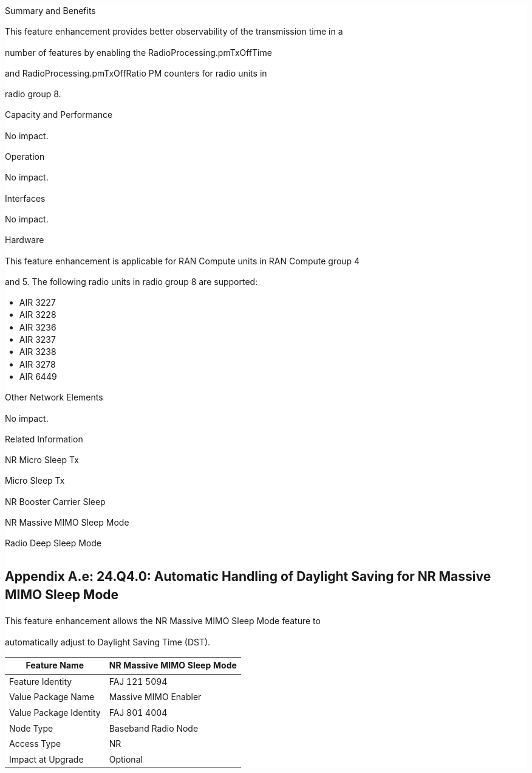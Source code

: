Summary and Benefits

This feature enhancement provides better observability of the transmission time in a

number of features by enabling the RadioProcessing.pmTxOffTime

and RadioProcessing.pmTxOffRatio PM counters for radio units in

radio group 8.

Capacity and Performance

No impact.

Operation

No impact.

Interfaces

No impact.

Hardware

This feature enhancement is applicable for RAN Compute units in RAN Compute group 4

and 5. The following radio units in radio group 8 are supported:

- AIR 3227
- AIR 3228
- AIR 3236
- AIR 3237
- AIR 3238
- AIR 3278
- AIR 6449

Other Network Elements

No impact.

Related Information

NR Micro Sleep Tx

Micro Sleep Tx

NR Booster Carrier Sleep

NR Massive MIMO Sleep Mode

Radio Deep Sleep Mode

## Appendix A.e: 24.Q4.0: Automatic Handling of Daylight Saving for NR Massive MIMO Sleep Mode

This feature enhancement allows the NR Massive MIMO Sleep Mode feature to

automatically adjust to Daylight Saving Time (DST).

| Feature Name           | NR Massive MIMO Sleep Mode   |
|------------------------|------------------------------|
| Feature Identity       | FAJ 121 5094                 |
| Value Package Name     | Massive MIMO Enabler         |
| Value Package Identity | FAJ 801 4004                 |
| Node Type              | Baseband Radio Node          |
| Access Type            | NR                           |
| Impact at Upgrade      | Optional                     |
